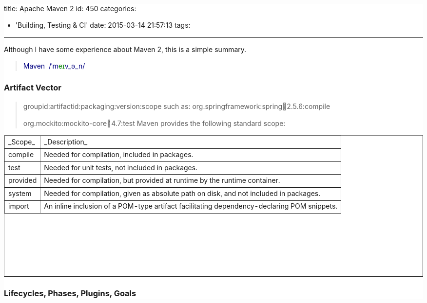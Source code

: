 title: Apache Maven 2
id: 450
categories:
  - 'Building, Testing &amp; CI'
date: 2015-03-14 21:57:13
tags:
---

Although I have some experience about Maven 2, this is a simple summary.
> <span style="color: #000080;">Maven  /ˈm<span style="color: #008000;">eɪ</span>v_ə_n/</span>

### Artifact Vector

> groupid:artifactid:packaging:version:scope
such as:
> org.springframework:spring:jar:2.5.6:compile
> 
> org.mockito:mockito-core:jar:4.7:test
Maven provides the following standard scope:
<table style="height: 291px;" border="1" width="745">
<tbody>
<tr>
<td>_Scope_</td>
<td>_Description_</td>
</tr>
<tr>
<td>compile</td>
<td>Needed for compilation, included in packages.</td>
</tr>
<tr>
<td>test</td>
<td>Needed for unit tests, not included in packages.</td>
</tr>
<tr>
<td>provided</td>
<td>Needed for compilation, but provided at runtime by the runtime container.</td>
</tr>
<tr>
<td>system</td>
<td>Needed for compilation, given as absolute path on disk, and not included in
packages.</td>
</tr>
<tr>
<td>import</td>
<td>An inline inclusion of a POM-type artifact facilitating dependency-declaring
POM snippets.</td>
</tr>
</tbody>
</table>

### Lifecycles, Phases, Plugins, Goals
